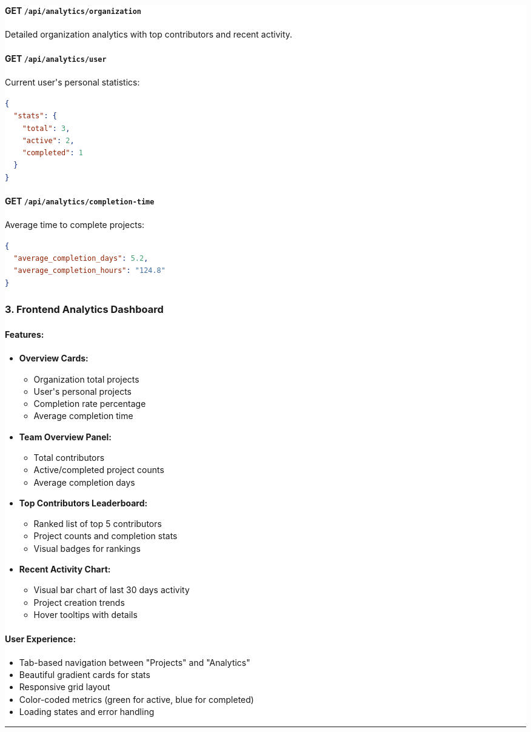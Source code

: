#### **GET `/api/analytics/organization`**
Detailed organization analytics with top contributors and recent activity.

#### **GET `/api/analytics/user`**
Current user's personal statistics:
```json
{
  "stats": {
    "total": 3,
    "active": 2,
    "completed": 1
  }
}
```

#### **GET `/api/analytics/completion-time`**
Average time to complete projects:
```json
{
  "average_completion_days": 5.2,
  "average_completion_hours": "124.8"
}
```

### 3. **Frontend Analytics Dashboard**

#### **Features:**
- **Overview Cards:**
  - Organization total projects
  - User's personal projects
  - Completion rate percentage
  - Average completion time

- **Team Overview Panel:**
  - Total contributors
  - Active/completed project counts
  - Average completion days

- **Top Contributors Leaderboard:**
  - Ranked list of top 5 contributors
  - Project counts and completion stats
  - Visual badges for rankings

- **Recent Activity Chart:**
  - Visual bar chart of last 30 days activity
  - Project creation trends
  - Hover tooltips with details

#### **User Experience:**
- Tab-based navigation between "Projects" and "Analytics"
- Beautiful gradient cards for stats
- Responsive grid layout
- Color-coded metrics (green for active, blue for completed)
- Loading states and error handling

---